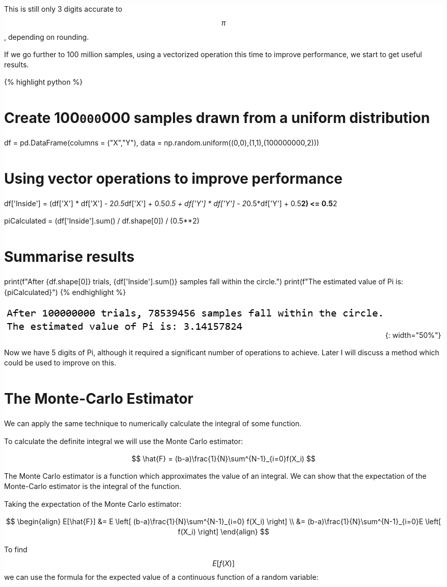 This is still only 3 digits accurate to $$ \pi $$, depending on rounding.

If we go further to 100 million samples, using a vectorized operation this time to improve performance, we start to get useful results.

{% highlight python %}
# Create 100`000`000 samples drawn from a uniform distribution 
df = pd.DataFrame(columns = ("X","Y"), data = np.random.uniform((0,0),(1,1),(100000000,2)))

# Using vector operations to improve performance
df['Inside'] = (df['X'] * df['X'] - 2*0.5*df['X'] + 0.5*0.5 + df['Y'] * df['Y'] - 2*0.5*df['Y'] + 0.5**2) <= 0.5**2

piCalculated = (df['Inside'].sum() / df.shape[0]) / (0.5**2)

# Summarise results 
print(f"After {df.shape[0]} trials, {df['Inside'].sum()} samples fall within the circle.")
print(f"The estimated value of Pi is: {piCalculated}")
{% endhighlight %}

![Using Monte Carlo method to calculate $$\pi$$ with 100'000'000 samples.](/assets/posts/monte-carlo-method-of-integration-3.png?raw=true){: width="50%"}

Now we have 5 digits of Pi, although it required a significant number of operations to achieve. Later I will discuss a method which could be used to improve on this. 

# The Monte-Carlo Estimator

We can apply the same technique to numerically calculate the integral of some function. 

To calculate the definite integral we will use the Monte Carlo estimator:

$$ \hat{F} = (b-a)\frac{1}{N}\sum^{N-1}_{i=0}f(X_i) $$

The Monte Carlo estimator is a function which approximates the value of an integral. We can show that the expectation of the Monte-Carlo estimator is the integral of the function. 

Taking the expectation of the Monte Carlo estimator:

$$ 
\begin{align}
E[\hat{F}] &= E \left[ (b-a)\frac{1}{N}\sum^{N-1}_{i=0} f(X_i) \right] \\
&= (b-a)\frac{1}{N}\sum^{N-1}_{i=0}E \left[ f(X_i) \right] 
\end{align}
$$

To find $$ E \left[ f(X) \right] $$ we can use the formula for the expected value of a continuous function of a random variable:

